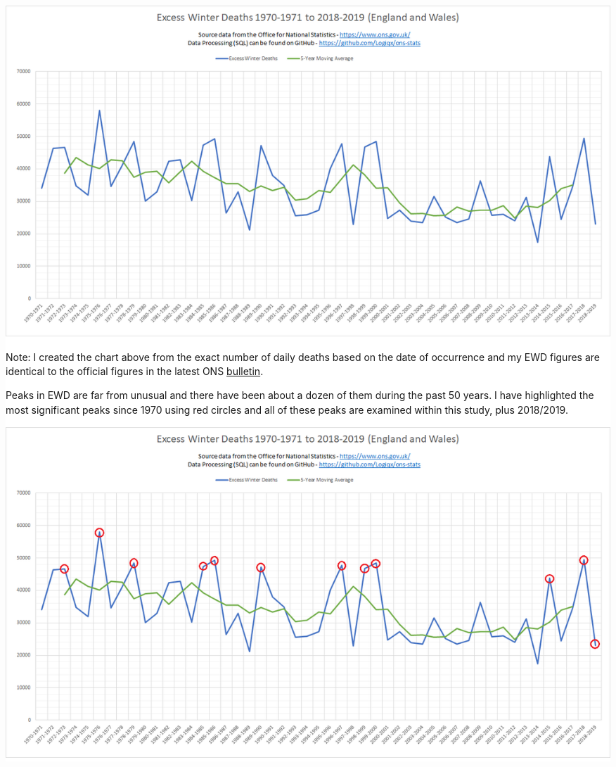 ![alt text](img/excess_winter_deaths_1970_2019.png "Excess Winter Deaths 1970-1971 to 2018-2019")

Note: I created the chart above from the exact number of daily deaths based on the date of occurrence and my EWD figures are identical to the official figures in the latest ONS [bulletin](https://www.ons.gov.uk/peoplepopulationandcommunity/birthsdeathsandmarriages/deaths/bulletins/excesswintermortalityinenglandandwales/2018to2019provisionaland2017to2018final).

Peaks in EWD are far from unusual and there have been about a dozen of them during the past 50 years. I have highlighted the most significant peaks since 1970 using red circles and all of these peaks are examined within this study, plus 2018/2019.

![alt text](img/excess_winter_deaths_1970_2019_alt.png "Excess Winter Deaths 1970-1971 to 2018-2019 (highlighted)")
